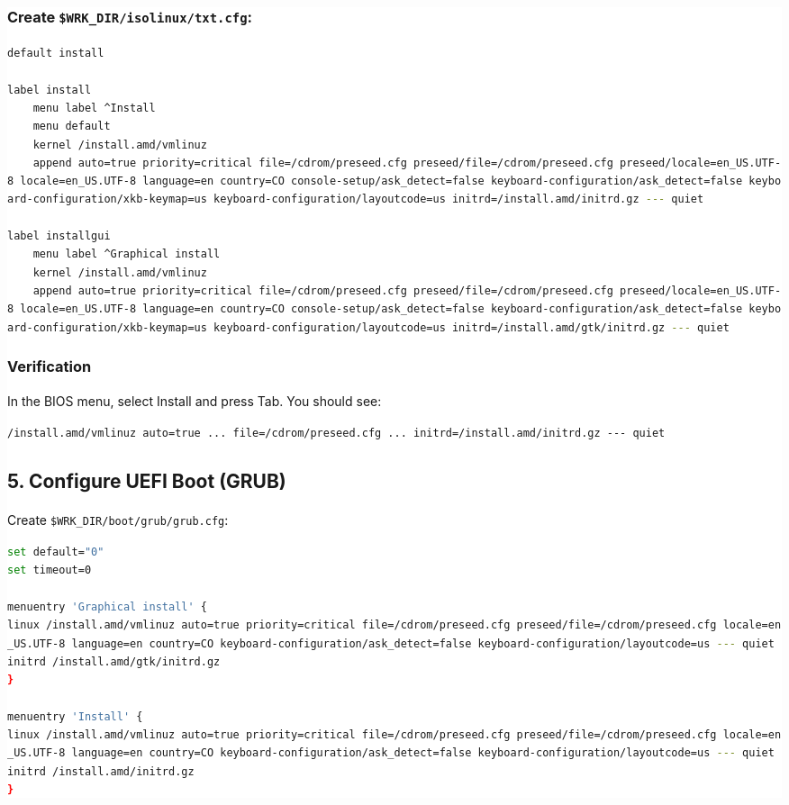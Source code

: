 ### Create `$WRK_DIR/isolinux/txt.cfg`:

```bash
default install

label install
    menu label ^Install
    menu default
    kernel /install.amd/vmlinuz
    append auto=true priority=critical file=/cdrom/preseed.cfg preseed/file=/cdrom/preseed.cfg preseed/locale=en_US.UTF-8 locale=en_US.UTF-8 language=en country=CO console-setup/ask_detect=false keyboard-configuration/ask_detect=false keyboard-configuration/xkb-keymap=us keyboard-configuration/layoutcode=us initrd=/install.amd/initrd.gz --- quiet

label installgui
    menu label ^Graphical install
    kernel /install.amd/vmlinuz
    append auto=true priority=critical file=/cdrom/preseed.cfg preseed/file=/cdrom/preseed.cfg preseed/locale=en_US.UTF-8 locale=en_US.UTF-8 language=en country=CO console-setup/ask_detect=false keyboard-configuration/ask_detect=false keyboard-configuration/xkb-keymap=us keyboard-configuration/layoutcode=us initrd=/install.amd/gtk/initrd.gz --- quiet
```

### Verification

In the BIOS menu, select Install and press Tab. You should see:

```
/install.amd/vmlinuz auto=true ... file=/cdrom/preseed.cfg ... initrd=/install.amd/initrd.gz --- quiet
```

## 5. Configure UEFI Boot (GRUB)

Create `$WRK_DIR/boot/grub/grub.cfg`:

```bash
set default="0"
set timeout=0

menuentry 'Graphical install' {
linux /install.amd/vmlinuz auto=true priority=critical file=/cdrom/preseed.cfg preseed/file=/cdrom/preseed.cfg locale=en_US.UTF-8 language=en country=CO keyboard-configuration/ask_detect=false keyboard-configuration/layoutcode=us --- quiet
initrd /install.amd/gtk/initrd.gz
}

menuentry 'Install' {
linux /install.amd/vmlinuz auto=true priority=critical file=/cdrom/preseed.cfg preseed/file=/cdrom/preseed.cfg locale=en_US.UTF-8 language=en country=CO keyboard-configuration/ask_detect=false keyboard-configuration/layoutcode=us --- quiet
initrd /install.amd/initrd.gz
}
```
